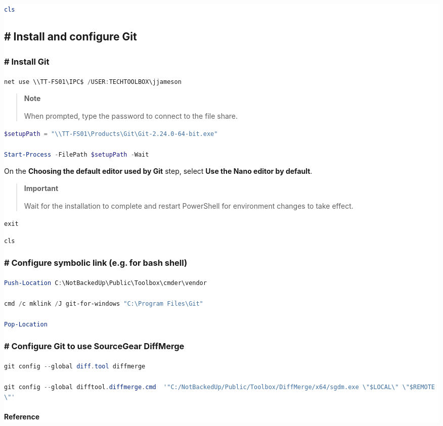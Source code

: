 ```PowerShell
cls
```

## # Install and configure Git

### # Install Git

```PowerShell
net use \\TT-FS01\IPC$ /USER:TECHTOOLBOX\jjameson
```

> **Note**
>
> When prompted, type the password to connect to the file share.

```PowerShell
$setupPath = "\\TT-FS01\Products\Git\Git-2.24.0-64-bit.exe"

Start-Process -FilePath $setupPath -Wait
```

On the **Choosing the default editor used by Git** step, select **Use the Nano editor by default**.

> **Important**
>
> Wait for the installation to complete and restart PowerShell for environment changes to take effect.

```Console
exit
```

```Console
cls
```

### # Configure symbolic link (e.g. for bash shell)

```PowerShell
Push-Location C:\NotBackedUp\Public\Toolbox\cmder\vendor

cmd /c mklink /J git-for-windows "C:\Program Files\Git"

Pop-Location
```

### # Configure Git to use SourceGear DiffMerge

```PowerShell
git config --global diff.tool diffmerge

git config --global difftool.diffmerge.cmd  '"C:/NotBackedUp/Public/Toolbox/DiffMerge/x64/sgdm.exe \"$LOCAL\" \"$REMOTE\"'
```

#### Reference
